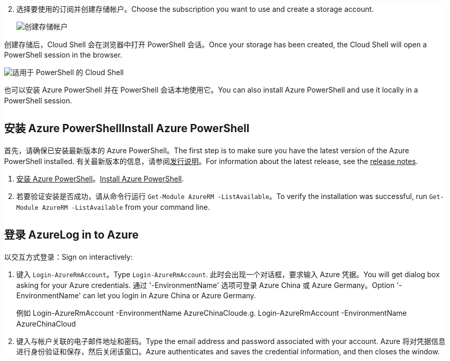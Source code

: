 2. <span data-ttu-id="586eb-110">选择要使用的订阅并创建存储帐户。</span><span class="sxs-lookup"><span data-stu-id="586eb-110">Choose the subscription you want to use and create a storage account.</span></span>

   ![创建存储帐户](~/media/get-started-azureps/storage-prompt.png)

<span data-ttu-id="586eb-112">创建存储后，Cloud Shell 会在浏览器中打开 PowerShell 会话。</span><span class="sxs-lookup"><span data-stu-id="586eb-112">Once your storage has been created, the Cloud Shell will open a PowerShell session in the browser.</span></span>

![适用于 PowerShell 的 Cloud Shell](~/media/get-started-azureps/cloud-powershell.png)

<span data-ttu-id="586eb-114">也可以安装 Azure PowerShell 并在 PowerShell 会话本地使用它。</span><span class="sxs-lookup"><span data-stu-id="586eb-114">You can also install Azure PowerShell and use it locally in a PowerShell session.</span></span>

## <a name="install-azure-powershell"></a><span data-ttu-id="586eb-115">安装 Azure PowerShell</span><span class="sxs-lookup"><span data-stu-id="586eb-115">Install Azure PowerShell</span></span>

<span data-ttu-id="586eb-116">首先，请确保已安装最新版本的 Azure PowerShell。</span><span class="sxs-lookup"><span data-stu-id="586eb-116">The first step is to make sure you have the latest version of the Azure PowerShell installed.</span></span> <span data-ttu-id="586eb-117">有关最新版本的信息，请参阅[发行说明](./release-notes-azureps.md)。</span><span class="sxs-lookup"><span data-stu-id="586eb-117">For information about the latest release, see the [release notes](./release-notes-azureps.md).</span></span>

1. <span data-ttu-id="586eb-118">[安装 Azure PowerShell](install-azurerm-ps.md)。</span><span class="sxs-lookup"><span data-stu-id="586eb-118">[Install Azure PowerShell](install-azurerm-ps.md).</span></span>

2. <span data-ttu-id="586eb-119">若要验证安装是否成功，请从命令行运行 `Get-Module AzureRM -ListAvailable`。</span><span class="sxs-lookup"><span data-stu-id="586eb-119">To verify the installation was successful, run `Get-Module AzureRM -ListAvailable` from your command line.</span></span>

## <a name="log-in-to-azure"></a><span data-ttu-id="586eb-120">登录 Azure</span><span class="sxs-lookup"><span data-stu-id="586eb-120">Log in to Azure</span></span>

<span data-ttu-id="586eb-121">以交互方式登录：</span><span class="sxs-lookup"><span data-stu-id="586eb-121">Sign on interactively:</span></span>

1. <span data-ttu-id="586eb-122">键入 `Login-AzureRmAccount`。</span><span class="sxs-lookup"><span data-stu-id="586eb-122">Type `Login-AzureRmAccount`.</span></span> <span data-ttu-id="586eb-123">此时会出现一个对话框，要求输入 Azure 凭据。</span><span class="sxs-lookup"><span data-stu-id="586eb-123">You will get dialog box asking for your Azure credentials.</span></span> <span data-ttu-id="586eb-124">通过 '-EnvironmentName' 选项可登录 Azure China 或 Azure Germany。</span><span class="sxs-lookup"><span data-stu-id="586eb-124">Option '-EnvironmentName' can let you login in Azure China or Azure Germany.</span></span>

   <span data-ttu-id="586eb-125">例如 Login-AzureRmAccount -EnvironmentName AzureChinaCloud</span><span class="sxs-lookup"><span data-stu-id="586eb-125">e.g. Login-AzureRmAccount -EnvironmentName AzureChinaCloud</span></span>

2. <span data-ttu-id="586eb-126">键入与帐户关联的电子邮件地址和密码。</span><span class="sxs-lookup"><span data-stu-id="586eb-126">Type the email address and password associated with your account.</span></span> <span data-ttu-id="586eb-127">Azure 将对凭据信息进行身份验证和保存，然后关闭该窗口。</span><span class="sxs-lookup"><span data-stu-id="586eb-127">Azure authenticates and saves the credential information, and then closes the window.</span></span>
